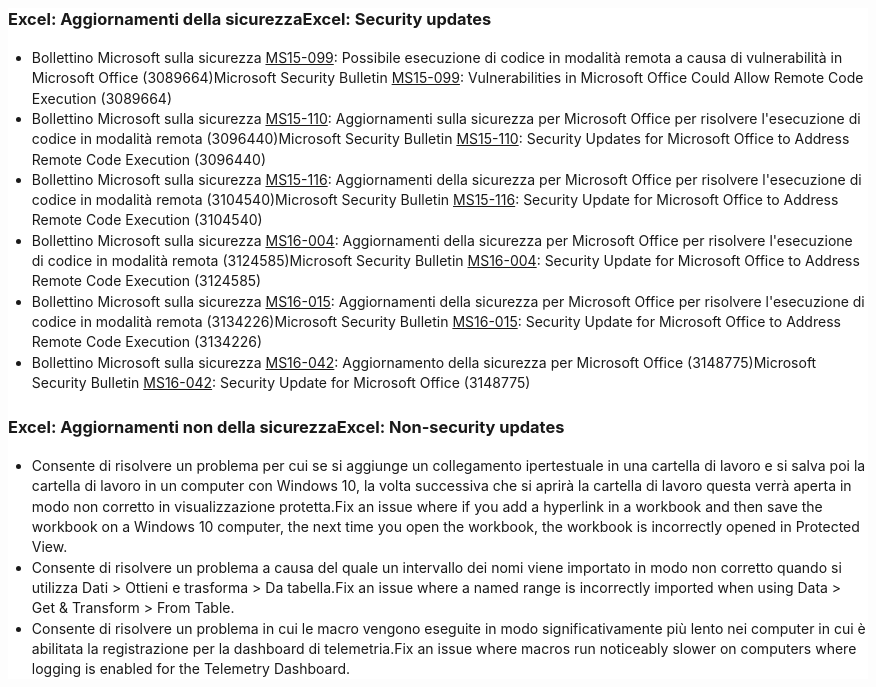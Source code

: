 ### <a name="excel-security-updates"></a><span data-ttu-id="4f9f8-376">Excel: Aggiornamenti della sicurezza</span><span class="sxs-lookup"><span data-stu-id="4f9f8-376">Excel: Security updates</span></span>
-   <span data-ttu-id="4f9f8-377">Bollettino Microsoft sulla sicurezza [MS15-099](https://technet.microsoft.com/library/security/ms15-099): Possibile esecuzione di codice in modalità remota a causa di vulnerabilità in Microsoft Office (3089664)</span><span class="sxs-lookup"><span data-stu-id="4f9f8-377">Microsoft Security Bulletin [MS15-099](https://technet.microsoft.com/library/security/ms15-099): Vulnerabilities in Microsoft Office Could Allow Remote Code Execution (3089664)</span></span>
-   <span data-ttu-id="4f9f8-378">Bollettino Microsoft sulla sicurezza [MS15-110](https://technet.microsoft.com/library/security/ms15-110): Aggiornamenti sulla sicurezza per Microsoft Office per risolvere l'esecuzione di codice in modalità remota (3096440)</span><span class="sxs-lookup"><span data-stu-id="4f9f8-378">Microsoft Security Bulletin [MS15-110](https://technet.microsoft.com/library/security/ms15-110): Security Updates for Microsoft Office to Address Remote Code Execution (3096440)</span></span>
-   <span data-ttu-id="4f9f8-379">Bollettino Microsoft sulla sicurezza [MS15-116](https://technet.microsoft.com/library/security/ms15-116): Aggiornamenti della sicurezza per Microsoft Office per risolvere l'esecuzione di codice in modalità remota (3104540)</span><span class="sxs-lookup"><span data-stu-id="4f9f8-379">Microsoft Security Bulletin [MS15-116](https://technet.microsoft.com/library/security/ms15-116): Security Update for Microsoft Office to Address Remote Code Execution (3104540)</span></span>
-   <span data-ttu-id="4f9f8-380">Bollettino Microsoft sulla sicurezza [MS16-004](https://go.microsoft.com/fwlink/?LinkId=717998): Aggiornamenti della sicurezza per Microsoft Office per risolvere l'esecuzione di codice in modalità remota (3124585)</span><span class="sxs-lookup"><span data-stu-id="4f9f8-380">Microsoft Security Bulletin [MS16-004](https://go.microsoft.com/fwlink/?LinkId=717998): Security Update for Microsoft Office to Address Remote Code Execution (3124585)</span></span>
-   <span data-ttu-id="4f9f8-381">Bollettino Microsoft sulla sicurezza [MS16-015](https://go.microsoft.com/fwlink/?LinkId=722214): Aggiornamenti della sicurezza per Microsoft Office per risolvere l'esecuzione di codice in modalità remota (3134226)</span><span class="sxs-lookup"><span data-stu-id="4f9f8-381">Microsoft Security Bulletin [MS16-015](https://go.microsoft.com/fwlink/?LinkId=722214): Security Update for Microsoft Office to Address Remote Code Execution (3134226)</span></span>
-   <span data-ttu-id="4f9f8-382">Bollettino Microsoft sulla sicurezza [MS16-042](https://technet.microsoft.com/library/security/ms16-042): Aggiornamento della sicurezza per Microsoft Office (3148775)</span><span class="sxs-lookup"><span data-stu-id="4f9f8-382">Microsoft Security Bulletin [MS16-042](https://technet.microsoft.com/library/security/ms16-042): Security Update for Microsoft Office (3148775)</span></span>

### <a name="excel-non-security-updates"></a><span data-ttu-id="4f9f8-383">Excel: Aggiornamenti non della sicurezza</span><span class="sxs-lookup"><span data-stu-id="4f9f8-383">Excel: Non-security updates</span></span>
-   <span data-ttu-id="4f9f8-384">Consente di risolvere un problema per cui se si aggiunge un collegamento ipertestuale in una cartella di lavoro e si salva poi la cartella di lavoro in un computer con Windows 10, la volta successiva che si aprirà la cartella di lavoro questa verrà aperta in modo non corretto in visualizzazione protetta.</span><span class="sxs-lookup"><span data-stu-id="4f9f8-384">Fix an issue where if you add a hyperlink in a workbook and then save the workbook on a Windows 10 computer, the next time you open the workbook, the workbook is incorrectly opened in Protected View.</span></span>
-   <span data-ttu-id="4f9f8-385">Consente di risolvere un problema a causa del quale un intervallo dei nomi viene importato in modo non corretto quando si utilizza Dati \> Ottieni e trasforma \> Da tabella.</span><span class="sxs-lookup"><span data-stu-id="4f9f8-385">Fix an issue where a named range is incorrectly imported when using Data \> Get & Transform \> From Table.</span></span>
-   <span data-ttu-id="4f9f8-386">Consente di risolvere un problema in cui le macro vengono eseguite in modo significativamente più lento nei computer in cui è abilitata la registrazione per la dashboard di telemetria.</span><span class="sxs-lookup"><span data-stu-id="4f9f8-386">Fix an issue where macros run noticeably slower on computers where logging is enabled for the Telemetry Dashboard.</span></span>
